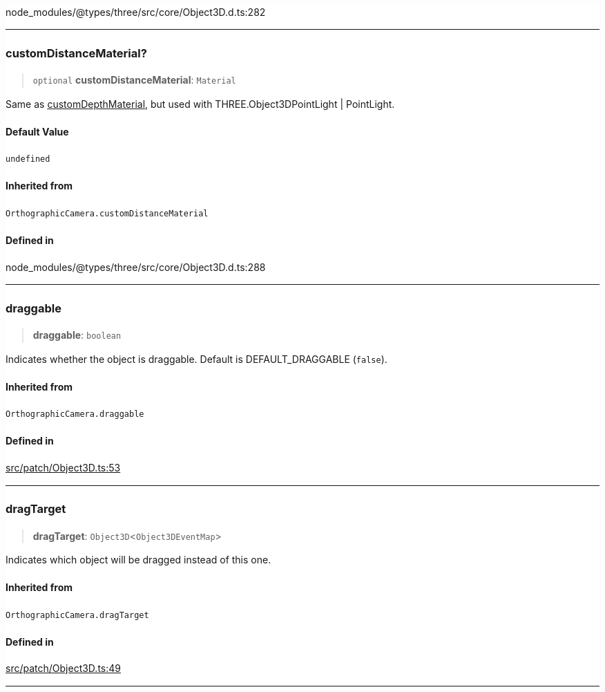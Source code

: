 node\_modules/@types/three/src/core/Object3D.d.ts:282

***

### customDistanceMaterial?

> `optional` **customDistanceMaterial**: `Material`

Same as [customDepthMaterial](../../../../../three.ez/api/classes/orthographiccameraauto/#customdepthmaterial), but used with THREE.Object3DPointLight | PointLight.

#### Default Value

`undefined`

#### Inherited from

`OrthographicCamera.customDistanceMaterial`

#### Defined in

node\_modules/@types/three/src/core/Object3D.d.ts:288

***

### draggable

> **draggable**: `boolean`

Indicates whether the object is draggable. Default is DEFAULT_DRAGGABLE (`false`).

#### Inherited from

`OrthographicCamera.draggable`

#### Defined in

[src/patch/Object3D.ts:53](https://github.com/agargaro/three.ez/blob/6a659b7871154988e88d8973e76bf92863e7cc6e/src/patch/Object3D.ts#L53)

***

### dragTarget

> **dragTarget**: `Object3D`\<`Object3DEventMap`\>

Indicates which object will be dragged instead of this one.

#### Inherited from

`OrthographicCamera.dragTarget`

#### Defined in

[src/patch/Object3D.ts:49](https://github.com/agargaro/three.ez/blob/6a659b7871154988e88d8973e76bf92863e7cc6e/src/patch/Object3D.ts#L49)

***
